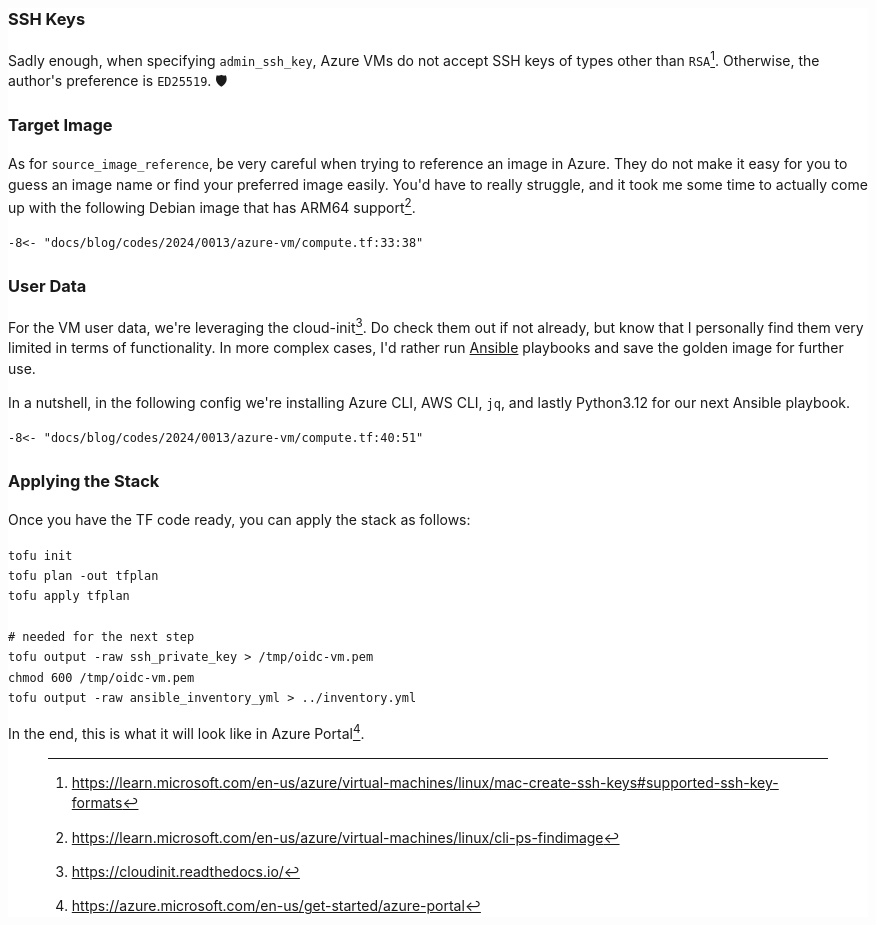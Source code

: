 ### SSH Keys

Sadly enough, when specifying `admin_ssh_key`, Azure VMs do
not accept SSH keys of types other than `RSA`[^7]. Otherwise, the author's
preference is `ED25519`. :shield:

### Target Image

As for `source_image_reference`, be very careful when trying to reference an
image in Azure. They do not make
it easy for you to guess an image name or find your preferred image easily.
You'd have to really struggle, and it took me some time to actually come up
with the following Debian image that has ARM64 support[^8].

```hcl title="azure-vm/compute.tf" linenums="33"
-8<- "docs/blog/codes/2024/0013/azure-vm/compute.tf:33:38"
```

### User Data

For the VM user data, we're leveraging the cloud-init[^9]. Do check them out if
not already, but know that I personally find them very limited in terms of
functionality. In more complex cases, I'd rather run
[Ansible](../../category/ansible.md) playbooks and save the golden image for further
use.

In a nutshell, in the following config we're installing Azure CLI, AWS CLI,
`jq`, and lastly Python3.12 for our next Ansible playbook.

```hcl title="azure-vm/compute.tf" linenums="40"
-8<- "docs/blog/codes/2024/0013/azure-vm/compute.tf:40:51"
```

### Applying the Stack

Once you have the TF code ready, you can apply the stack as follows:

```shell title="" linenums="0"
tofu init
tofu plan -out tfplan
tofu apply tfplan

# needed for the next step
tofu output -raw ssh_private_key > /tmp/oidc-vm.pem
chmod 600 /tmp/oidc-vm.pem
tofu output -raw ansible_inventory_yml > ../inventory.yml
```

In the end, this is what it will look like in Azure Portal[^10].

<figure markdown="span">

[^1]: https://learn.microsoft.com/en-us/entra/identity-platform/v2-protocols-oidc
[^2]: https://openid.net/developers/how-connect-works/
[^3]: https://learn.microsoft.com/en-us/entra/identity/managed-identities-azure-resources/how-manage-user-assigned-managed-identities
[^4]: https://learn.microsoft.com/en-us/azure/azure-resource-manager/management/manage-resource-groups-cli
[^5]: https://learn.microsoft.com/en-us/entra/identity/managed-identities-azure-resources/qs-configure-cli-windows-vm
[^6]: https://learn.microsoft.com/en-us/entra/identity/managed-identities-azure-resources/how-to-use-vm-token
[^7]: https://learn.microsoft.com/en-us/azure/virtual-machines/linux/mac-create-ssh-keys#supported-ssh-key-formats
[^8]: https://learn.microsoft.com/en-us/azure/virtual-machines/linux/cli-ps-findimage
[^9]: https://cloudinit.readthedocs.io/
[^10]: https://azure.microsoft.com/en-us/get-started/azure-portal
[^11]: https://stackoverflow.com/a/54038587/8282345
[^12]: https://docs.aws.amazon.com/cli/v1/userguide/cli-configure-role.html#cli-configure-role-oidc
[^13]: https://jwt.io